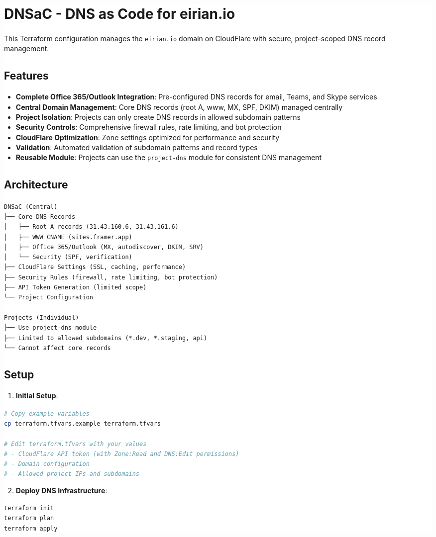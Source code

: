 # DNSaC - DNS as Code for eirian.io

This Terraform configuration manages the `eirian.io` domain on CloudFlare with secure, project-scoped DNS record management.

## Features

- **Complete Office 365/Outlook Integration**: Pre-configured DNS records for email, Teams, and Skype services
- **Central Domain Management**: Core DNS records (root A, www, MX, SPF, DKIM) managed centrally
- **Project Isolation**: Projects can only create DNS records in allowed subdomain patterns
- **Security Controls**: Comprehensive firewall rules, rate limiting, and bot protection
- **CloudFlare Optimization**: Zone settings optimized for performance and security
- **Validation**: Automated validation of subdomain patterns and record types
- **Reusable Module**: Projects can use the `project-dns` module for consistent DNS management

## Architecture

```
DNSaC (Central)
├── Core DNS Records
│   ├── Root A records (31.43.160.6, 31.43.161.6)
│   ├── WWW CNAME (sites.framer.app)
│   ├── Office 365/Outlook (MX, autodiscover, DKIM, SRV)
│   └── Security (SPF, verification)
├── CloudFlare Settings (SSL, caching, performance)
├── Security Rules (firewall, rate limiting, bot protection)
├── API Token Generation (limited scope)
└── Project Configuration

Projects (Individual)
├── Use project-dns module
├── Limited to allowed subdomains (*.dev, *.staging, api)
└── Cannot affect core records
```

## Setup

1. **Initial Setup**:
```bash
# Copy example variables
cp terraform.tfvars.example terraform.tfvars

# Edit terraform.tfvars with your values
# - CloudFlare API token (with Zone:Read and DNS:Edit permissions)
# - Domain configuration
# - Allowed project IPs and subdomains
```

2. **Deploy DNS Infrastructure**:
```bash
terraform init
terraform plan
terraform apply
```
